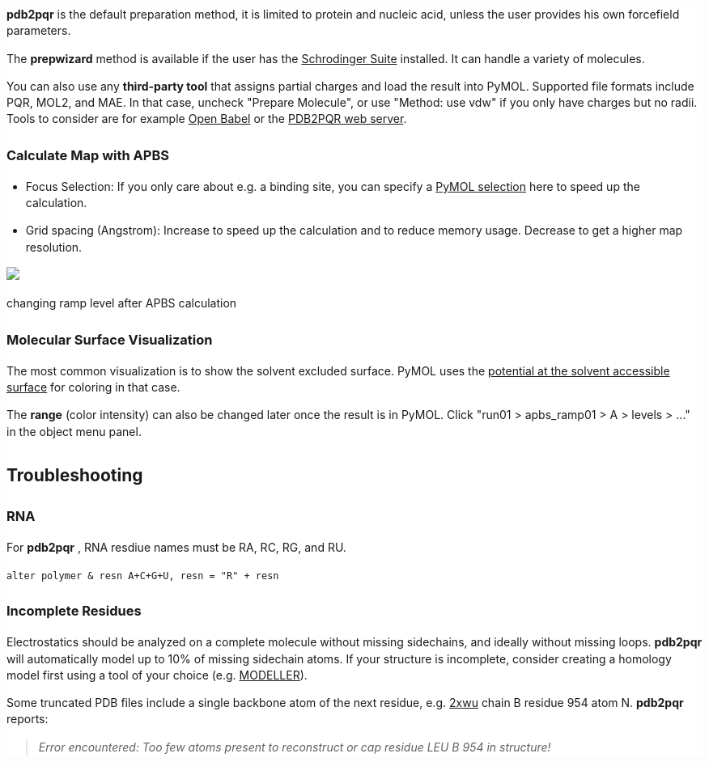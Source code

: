 **pdb2pqr** is the default preparation method, it is limited to protein and nucleic acid, unless the user provides his own forcefield parameters. 

The **prepwizard** method is available if the user has the [Schrodinger Suite](https://schrodinger.com) installed. It can handle a variety of molecules. 

You can also use any **third-party tool** that assigns partial charges and load the result into PyMOL. Supported file formats include PQR, MOL2, and MAE. In that case, uncheck "Prepare Molecule", or use "Method: use vdw" if you only have charges but no radii. Tools to consider are for example [Open Babel](http://openbabel.org/) or the [PDB2PQR web server](http://www.poissonboltzmann.org/). 

### Calculate Map with APBS

  * Focus Selection: If you only care about e.g. a binding site, you can specify a [PyMOL selection](/index.php/Selection_Algebra "Selection Algebra") here to speed up the calculation.


  * Grid spacing (Angstrom): Increase to speed up the calculation and to reduce memory usage. Decrease to get a higher map resolution.



[![](/images/5/57/Ramp-levels-menu.png)](/index.php/File:Ramp-levels-menu.png)

[](/index.php/File:Ramp-levels-menu.png "Enlarge")

changing ramp level after APBS calculation

### Molecular Surface Visualization

The most common visualization is to show the solvent excluded surface. PyMOL uses the [potential at the solvent accessible surface](/index.php/Surface_ramp_above_mode "Surface ramp above mode") for coloring in that case. 

The **range** (color intensity) can also be changed later once the result is in PyMOL. Click "run01 > apbs_ramp01 > A > levels > ..." in the object menu panel. 

## Troubleshooting

### RNA

For **pdb2pqr** , RNA resdiue names must be RA, RC, RG, and RU. 
    
    
    alter polymer & resn A+C+G+U, resn = "R" + resn
    

### Incomplete Residues

Electrostatics should be analyzed on a complete molecule without missing sidechains, and ideally without missing loops. **pdb2pqr** will automatically model up to 10% of missing sidechain atoms. If your structure is incomplete, consider creating a homology model first using a tool of your choice (e.g. [MODELLER](https://salilab.org/modeller/)). 

Some truncated PDB files include a single backbone atom of the next residue, e.g. [2xwu](https://www.rcsb.org/structure/2xwu) chain B residue 954 atom N. **pdb2pqr** reports: 

> _Error encountered: Too few atoms present to reconstruct or cap residue LEU B 954 in structure!_
